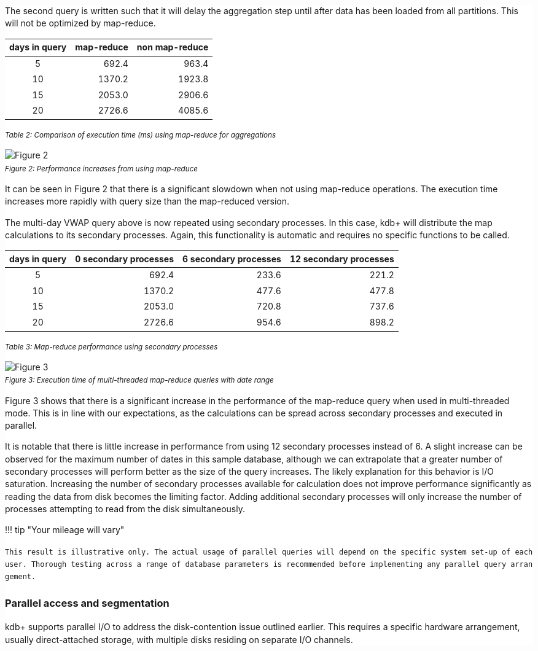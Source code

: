 The second query is written such that it will delay the aggregation step until after data has been loaded from all partitions. This will not be optimized by map-reduce.

days in query | map-reduce | non map-reduce
:------------:|-----------:|--------------:
5             |  692.4     | 963.4
10            | 1370.2     | 1923.8
15            | 2053.0     | 2906.6
20            | 2726.6     | 4085.6

<small>_Table 2: Comparison of execution time (ms) using map-reduce for aggregations_</small>

![Figure 2](img/figure2.png)  
<small>_Figure 2: Performance increases from using map-reduce_</small>

It can be seen in Figure 2 that there is a significant slowdown when not using map-reduce operations. The execution time increases more rapidly with query size than the map-reduced version.

The multi-day VWAP query above is now repeated using secondary processes. In this case, kdb+ will distribute the map calculations to its secondary processes. Again, this functionality is automatic and requires no specific functions to be called.

days in query | 0 secondary processes  | 6 secondary processes | 12 secondary processes
:------------:|----------:|---------:|---------:
5             |  692.4    | 233.6    | 221.2
10            | 1370.2    | 477.6    | 477.8
15            | 2053.0    | 720.8    | 737.6
20            | 2726.6    | 954.6    | 898.2

<small>_Table 3: Map-reduce performance using secondary processes_</small>

![Figure 3](img/figure3.png)  
<small>_Figure 3: Execution time of multi-threaded map-reduce queries with date range_</small>

Figure 3 shows that there is a significant increase in the performance of the map-reduce query when used in multi-threaded mode. This is in line with our expectations, as the calculations can be spread across secondary processes and executed in parallel.

It is notable that there is little increase in performance from using 12 secondary processes instead of 6. A slight increase can be observed for the maximum number of dates in this sample database, although we can extrapolate that a greater number of secondary processes will perform better as the size of the query increases. The likely explanation for this behavior is I/O saturation. Increasing the number of secondary processes available for calculation does not improve performance significantly as reading the data from disk becomes the limiting factor. Adding additional secondary processes will only increase the number of processes attempting to read from the disk simultaneously.

!!! tip "Your mileage will vary"

    This result is illustrative only. The actual usage of parallel queries will depend on the specific system set-up of each user. Thorough testing across a range of database parameters is recommended before implementing any parallel query arrangement.


### Parallel access and segmentation

kdb+ supports parallel I/O to address the disk-contention issue outlined earlier. This requires a specific hardware arrangement, usually direct-attached storage, with multiple disks residing on separate I/O channels.
